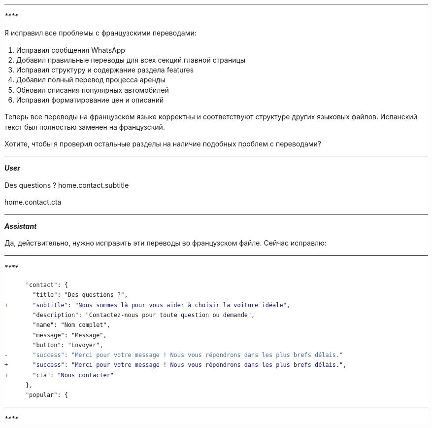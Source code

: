 
---

_****_



Я исправил все проблемы с французскими переводами:

1. Исправил сообщения WhatsApp
2. Добавил правильные переводы для всех секций главной страницы
3. Исправил структуру и содержание раздела features
4. Добавил полный перевод процесса аренды
5. Обновил описания популярных автомобилей
6. Исправил форматирование цен и описаний

Теперь все переводы на французском языке корректны и соответствуют структуре других языковых файлов. Испанский текст был полностью заменен на французский.

Хотите, чтобы я проверил остальные разделы на наличие подобных проблем с переводами?

---

_**User**_

Des questions ?
home.contact.subtitle

home.contact.cta

---

_**Assistant**_

Да, действительно, нужно исправить эти переводы во французском файле. Сейчас исправлю:

---

_****_

```diff
      "contact": {
        "title": "Des questions ?",
+       "subtitle": "Nous sommes là pour vous aider à choisir la voiture idéale",
        "description": "Contactez-nous pour toute question ou demande",
        "name": "Nom complet",
        "message": "Message",
        "button": "Envoyer",
-       "success": "Merci pour votre message ! Nous vous répondrons dans les plus brefs délais."
+       "success": "Merci pour votre message ! Nous vous répondrons dans les plus brefs délais.",
+       "cta": "Nous contacter"
      },
      "popular": {
```

---

_****_


